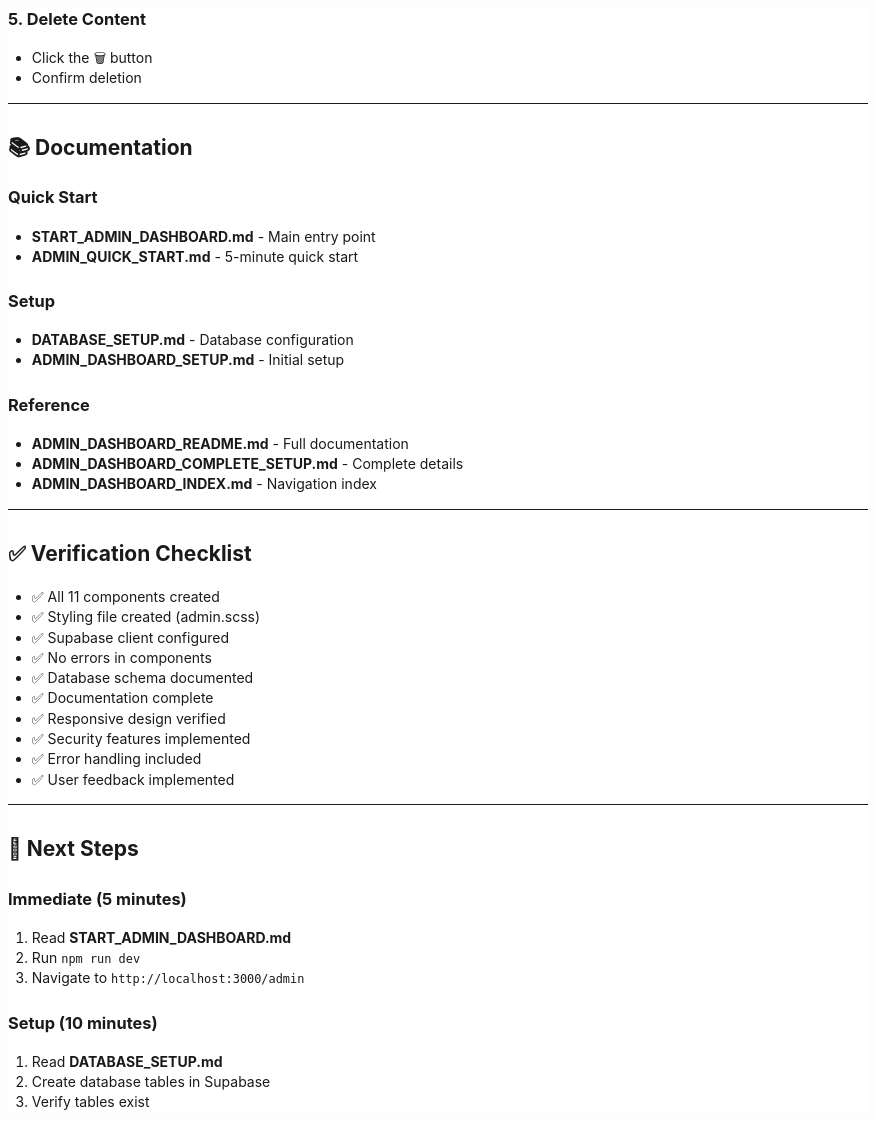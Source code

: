 ### 5. Delete Content
- Click the 🗑️ button
- Confirm deletion

---

## 📚 Documentation

### Quick Start
- **START_ADMIN_DASHBOARD.md** - Main entry point
- **ADMIN_QUICK_START.md** - 5-minute quick start

### Setup
- **DATABASE_SETUP.md** - Database configuration
- **ADMIN_DASHBOARD_SETUP.md** - Initial setup

### Reference
- **ADMIN_DASHBOARD_README.md** - Full documentation
- **ADMIN_DASHBOARD_COMPLETE_SETUP.md** - Complete details
- **ADMIN_DASHBOARD_INDEX.md** - Navigation index

---

## ✅ Verification Checklist

- ✅ All 11 components created
- ✅ Styling file created (admin.scss)
- ✅ Supabase client configured
- ✅ No errors in components
- ✅ Database schema documented
- ✅ Documentation complete
- ✅ Responsive design verified
- ✅ Security features implemented
- ✅ Error handling included
- ✅ User feedback implemented

---

## 🎯 Next Steps

### Immediate (5 minutes)
1. Read **START_ADMIN_DASHBOARD.md**
2. Run `npm run dev`
3. Navigate to `http://localhost:3000/admin`

### Setup (10 minutes)
1. Read **DATABASE_SETUP.md**
2. Create database tables in Supabase
3. Verify tables exist
